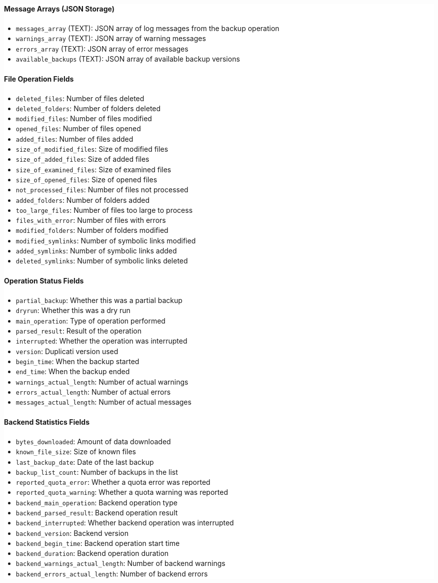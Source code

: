 #### Message Arrays (JSON Storage)
- `messages_array` (TEXT): JSON array of log messages from the backup operation
- `warnings_array` (TEXT): JSON array of warning messages
- `errors_array` (TEXT): JSON array of error messages
- `available_backups` (TEXT): JSON array of available backup versions

#### File Operation Fields
- `deleted_files`: Number of files deleted
- `deleted_folders`: Number of folders deleted
- `modified_files`: Number of files modified
- `opened_files`: Number of files opened
- `added_files`: Number of files added
- `size_of_modified_files`: Size of modified files
- `size_of_added_files`: Size of added files
- `size_of_examined_files`: Size of examined files
- `size_of_opened_files`: Size of opened files
- `not_processed_files`: Number of files not processed
- `added_folders`: Number of folders added
- `too_large_files`: Number of files too large to process
- `files_with_error`: Number of files with errors
- `modified_folders`: Number of folders modified
- `modified_symlinks`: Number of symbolic links modified
- `added_symlinks`: Number of symbolic links added
- `deleted_symlinks`: Number of symbolic links deleted

#### Operation Status Fields
- `partial_backup`: Whether this was a partial backup
- `dryrun`: Whether this was a dry run
- `main_operation`: Type of operation performed
- `parsed_result`: Result of the operation
- `interrupted`: Whether the operation was interrupted
- `version`: Duplicati version used
- `begin_time`: When the backup started
- `end_time`: When the backup ended
- `warnings_actual_length`: Number of actual warnings
- `errors_actual_length`: Number of actual errors
- `messages_actual_length`: Number of actual messages

#### Backend Statistics Fields
- `bytes_downloaded`: Amount of data downloaded
- `known_file_size`: Size of known files
- `last_backup_date`: Date of the last backup
- `backup_list_count`: Number of backups in the list
- `reported_quota_error`: Whether a quota error was reported
- `reported_quota_warning`: Whether a quota warning was reported
- `backend_main_operation`: Backend operation type
- `backend_parsed_result`: Backend operation result
- `backend_interrupted`: Whether backend operation was interrupted
- `backend_version`: Backend version
- `backend_begin_time`: Backend operation start time
- `backend_duration`: Backend operation duration
- `backend_warnings_actual_length`: Number of backend warnings
- `backend_errors_actual_length`: Number of backend errors
